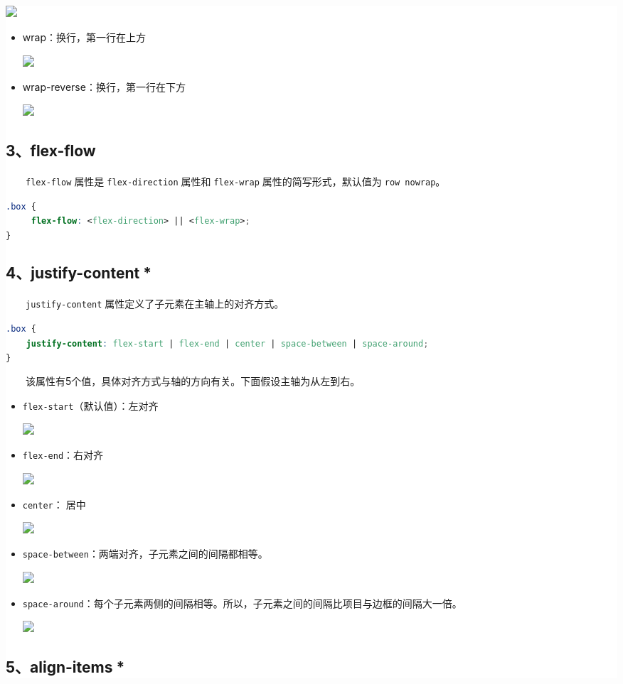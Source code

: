   ![](IMGS/flex_nowrap.png)

- wrap：换行，第一行在上方

  ![](IMGS/flex_wrap.png)

- wrap-reverse：换行，第一行在下方

  ![](IMGS/flex_wrap_reverse.png)


## 3、flex-flow

  `flex-flow` 属性是 `flex-direction` 属性和 `flex-wrap` 属性的简写形式，默认值为 `row nowrap`。

```css
.box {
 	 flex-flow: <flex-direction> || <flex-wrap>;
}
```

## 4、justify-content *

  `justify-content` 属性定义了子元素在主轴上的对齐方式。

```css
.box {
  	justify-content: flex-start | flex-end | center | space-between | space-around;
}
```

  该属性有5个值，具体对齐方式与轴的方向有关。下面假设主轴为从左到右。

- `flex-start`（默认值）：左对齐

  ![](IMGS/flex_justify_content_start.png)

- `flex-end`：右对齐

  ![](IMGS/flex_justify_content_end.png)

- `center`： 居中

  ![](IMGS/flex_justify_content_center.png)

- `space-between`：两端对齐，子元素之间的间隔都相等。

  ![](IMGS/flex_justify_content_space_between.png)

- `space-around`：每个子元素两侧的间隔相等。所以，子元素之间的间隔比项目与边框的间隔大一倍。

  ![](IMGS/flex_justify_content_space_around.png)

## 5、align-items *
